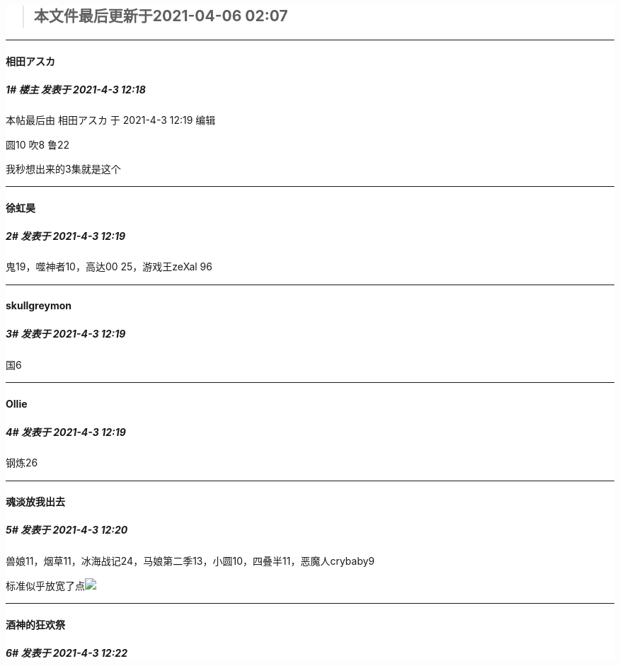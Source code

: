 > ## **本文件最后更新于2021-04-06 02:07** 


-----

####  相田アスカ  
##### 1#       楼主       发表于 2021-4-3 12:18


 本帖最后由 相田アスカ 于 2021-4-3 12:19 编辑 

圆10 吹8 鲁22


我秒想出来的3集就是这个


-----

####  徐虹昊  
##### 2#       发表于 2021-4-3 12:19


鬼19，噬神者10，高达00 25，游戏王zeXal 96


-----

####  skullgreymon  
##### 3#       发表于 2021-4-3 12:19


国6


-----

####  Ollie  
##### 4#       发表于 2021-4-3 12:19


钢炼26


-----

####  魂淡放我出去  
##### 5#       发表于 2021-4-3 12:20


兽娘11，烟草11，冰海战记24，马娘第二季13，小圆10，四叠半11，恶魔人crybaby9


标准似乎放宽了点<img src="https://static.saraba1st.com/image/smiley/face2017/066.png" referrerpolicy="no-referrer">


-----

####  酒神的狂欢祭  
##### 6#       发表于 2021-4-3 12:22
